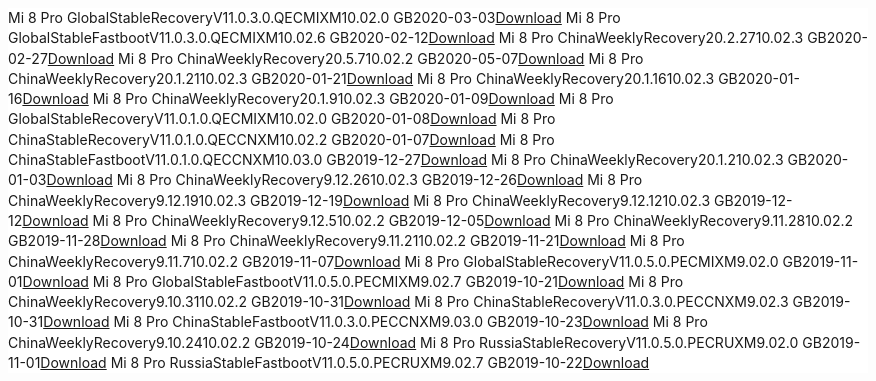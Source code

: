 <tr><td>Mi 8 Pro Global</td><td>Stable</td><td>Recovery</td><td>V11.0.3.0.QECMIXM</td><td>10.0</td><td>2.0 GB</td><td>2020-03-03</td><td><a href="/miui/equuleus/stable/V11.0.3.0.QECMIXM/">Download</a></td></tr>
<tr><td>Mi 8 Pro Global</td><td>Stable</td><td>Fastboot</td><td>V11.0.3.0.QECMIXM</td><td>10.0</td><td>2.6 GB</td><td>2020-02-12</td><td><a href="/miui/equuleus/stable/V11.0.3.0.QECMIXM/">Download</a></td></tr>
<tr><td>Mi 8 Pro China</td><td>Weekly</td><td>Recovery</td><td>20.2.27</td><td>10.0</td><td>2.3 GB</td><td>2020-02-27</td><td><a href="/miui/equuleus/weekly/20.2.27/">Download</a></td></tr>
<tr><td>Mi 8 Pro China</td><td>Weekly</td><td>Recovery</td><td>20.5.7</td><td>10.0</td><td>2.2 GB</td><td>2020-05-07</td><td><a href="/miui/equuleus/weekly/20.5.7/">Download</a></td></tr>
<tr><td>Mi 8 Pro China</td><td>Weekly</td><td>Recovery</td><td>20.1.21</td><td>10.0</td><td>2.3 GB</td><td>2020-01-21</td><td><a href="/miui/equuleus/weekly/20.1.21/">Download</a></td></tr>
<tr><td>Mi 8 Pro China</td><td>Weekly</td><td>Recovery</td><td>20.1.16</td><td>10.0</td><td>2.3 GB</td><td>2020-01-16</td><td><a href="/miui/equuleus/weekly/20.1.16/">Download</a></td></tr>
<tr><td>Mi 8 Pro China</td><td>Weekly</td><td>Recovery</td><td>20.1.9</td><td>10.0</td><td>2.3 GB</td><td>2020-01-09</td><td><a href="/miui/equuleus/weekly/20.1.9/">Download</a></td></tr>
<tr><td>Mi 8 Pro Global</td><td>Stable</td><td>Recovery</td><td>V11.0.1.0.QECMIXM</td><td>10.0</td><td>2.0 GB</td><td>2020-01-08</td><td><a href="/miui/equuleus/stable/V11.0.1.0.QECMIXM/">Download</a></td></tr>
<tr><td>Mi 8 Pro China</td><td>Stable</td><td>Recovery</td><td>V11.0.1.0.QECCNXM</td><td>10.0</td><td>2.2 GB</td><td>2020-01-07</td><td><a href="/miui/equuleus/stable/V11.0.1.0.QECCNXM/">Download</a></td></tr>
<tr><td>Mi 8 Pro China</td><td>Stable</td><td>Fastboot</td><td>V11.0.1.0.QECCNXM</td><td>10.0</td><td>3.0 GB</td><td>2019-12-27</td><td><a href="/miui/equuleus/stable/V11.0.1.0.QECCNXM/">Download</a></td></tr>
<tr><td>Mi 8 Pro China</td><td>Weekly</td><td>Recovery</td><td>20.1.2</td><td>10.0</td><td>2.3 GB</td><td>2020-01-03</td><td><a href="/miui/equuleus/weekly/20.1.2/">Download</a></td></tr>
<tr><td>Mi 8 Pro China</td><td>Weekly</td><td>Recovery</td><td>9.12.26</td><td>10.0</td><td>2.3 GB</td><td>2019-12-26</td><td><a href="/miui/equuleus/weekly/9.12.26/">Download</a></td></tr>
<tr><td>Mi 8 Pro China</td><td>Weekly</td><td>Recovery</td><td>9.12.19</td><td>10.0</td><td>2.3 GB</td><td>2019-12-19</td><td><a href="/miui/equuleus/weekly/9.12.19/">Download</a></td></tr>
<tr><td>Mi 8 Pro China</td><td>Weekly</td><td>Recovery</td><td>9.12.12</td><td>10.0</td><td>2.3 GB</td><td>2019-12-12</td><td><a href="/miui/equuleus/weekly/9.12.12/">Download</a></td></tr>
<tr><td>Mi 8 Pro China</td><td>Weekly</td><td>Recovery</td><td>9.12.5</td><td>10.0</td><td>2.2 GB</td><td>2019-12-05</td><td><a href="/miui/equuleus/weekly/9.12.5/">Download</a></td></tr>
<tr><td>Mi 8 Pro China</td><td>Weekly</td><td>Recovery</td><td>9.11.28</td><td>10.0</td><td>2.2 GB</td><td>2019-11-28</td><td><a href="/miui/equuleus/weekly/9.11.28/">Download</a></td></tr>
<tr><td>Mi 8 Pro China</td><td>Weekly</td><td>Recovery</td><td>9.11.21</td><td>10.0</td><td>2.2 GB</td><td>2019-11-21</td><td><a href="/miui/equuleus/weekly/9.11.21/">Download</a></td></tr>
<tr><td>Mi 8 Pro China</td><td>Weekly</td><td>Recovery</td><td>9.11.7</td><td>10.0</td><td>2.2 GB</td><td>2019-11-07</td><td><a href="/miui/equuleus/weekly/9.11.7/">Download</a></td></tr>
<tr><td>Mi 8 Pro Global</td><td>Stable</td><td>Recovery</td><td>V11.0.5.0.PECMIXM</td><td>9.0</td><td>2.0 GB</td><td>2019-11-01</td><td><a href="/miui/equuleus/stable/V11.0.5.0.PECMIXM/">Download</a></td></tr>
<tr><td>Mi 8 Pro Global</td><td>Stable</td><td>Fastboot</td><td>V11.0.5.0.PECMIXM</td><td>9.0</td><td>2.7 GB</td><td>2019-10-21</td><td><a href="/miui/equuleus/stable/V11.0.5.0.PECMIXM/">Download</a></td></tr>
<tr><td>Mi 8 Pro China</td><td>Weekly</td><td>Recovery</td><td>9.10.31</td><td>10.0</td><td>2.2 GB</td><td>2019-10-31</td><td><a href="/miui/equuleus/weekly/9.10.31/">Download</a></td></tr>
<tr><td>Mi 8 Pro China</td><td>Stable</td><td>Recovery</td><td>V11.0.3.0.PECCNXM</td><td>9.0</td><td>2.3 GB</td><td>2019-10-31</td><td><a href="/miui/equuleus/stable/V11.0.3.0.PECCNXM/">Download</a></td></tr>
<tr><td>Mi 8 Pro China</td><td>Stable</td><td>Fastboot</td><td>V11.0.3.0.PECCNXM</td><td>9.0</td><td>3.0 GB</td><td>2019-10-23</td><td><a href="/miui/equuleus/stable/V11.0.3.0.PECCNXM/">Download</a></td></tr>
<tr><td>Mi 8 Pro China</td><td>Weekly</td><td>Recovery</td><td>9.10.24</td><td>10.0</td><td>2.2 GB</td><td>2019-10-24</td><td><a href="/miui/equuleus/weekly/9.10.24/">Download</a></td></tr>
<tr><td>Mi 8 Pro Russia</td><td>Stable</td><td>Recovery</td><td>V11.0.5.0.PECRUXM</td><td>9.0</td><td>2.0 GB</td><td>2019-11-01</td><td><a href="/miui/equuleus/stable/V11.0.5.0.PECRUXM/">Download</a></td></tr>
<tr><td>Mi 8 Pro Russia</td><td>Stable</td><td>Fastboot</td><td>V11.0.5.0.PECRUXM</td><td>9.0</td><td>2.7 GB</td><td>2019-10-22</td><td><a href="/miui/equuleus/stable/V11.0.5.0.PECRUXM/">Download</a></td></tr>